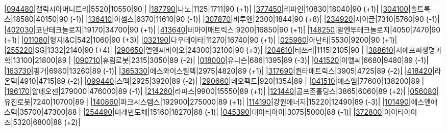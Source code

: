 |[094480](https://finance.daum.net/quotes/A094480)|갤럭시아머니트리|5520|10550|90 |
|[187790](https://finance.daum.net/quotes/A187790)|나노|1125|1711|90 (+1)|
|[377450](https://finance.daum.net/quotes/A377450)|리파인|10830|18040|90 (+1)|
|[304100](https://finance.daum.net/quotes/A304100)|솔트룩스|18580|40150|90 (-1)|
|[136410](https://finance.daum.net/quotes/A136410)|아셈스|6370|11610|90 (-1)|
|[307870](https://finance.daum.net/quotes/A307870)|비투엔|2300|1844|90 (+8)|
|[234920](https://finance.daum.net/quotes/A234920)|자이글|7310|5760|90 (-1)|
|[402030](https://finance.daum.net/quotes/A402030)|코난테크놀로지|19170|34700|90 (+1)|
|[413640](https://finance.daum.net/quotes/A413640)|비아이매트릭스|9200|16850|90 (+1)|
|[148250](https://finance.daum.net/quotes/A148250)|알엔투테크놀로지|4050|7470|90 (+1)|
|[011080](https://finance.daum.net/quotes/A011080)|형지I&C|542|1060|90 (+3)|
|[032190](https://finance.daum.net/quotes/A032190)|다우데이타|11270|16740|90 (+1)|
|[025980](https://finance.daum.net/quotes/A025980)|아난티|5530|9200|90 (+1)|
|[255220](https://finance.daum.net/quotes/A255220)|SG|1332|2140|90 (+4)|
|[290650](https://finance.daum.net/quotes/A290650)|엘앤씨바이오|24300|32100|90 (+3)|
|[204610](https://finance.daum.net/quotes/A204610)|티쓰리|1115|2105|90 |
|[388610](https://finance.daum.net/quotes/A388610)|지에프씨생명과학|13100|21800|89 |
|[090710](https://finance.daum.net/quotes/A090710)|휴림로봇|2315|3050|89 (-2)|
|[018000](https://finance.daum.net/quotes/A018000)|유니슨|686|1395|89 (-3)|
|[041520](https://finance.daum.net/quotes/A041520)|이엘씨|6680|9480|89 (-1)|
|[163730](https://finance.daum.net/quotes/A163730)|핑거|6980|13260|89 (-1)|
|[365330](https://finance.daum.net/quotes/A365330)|에스와이스틸텍|2975|4820|89 (+1)|
|[317690](https://finance.daum.net/quotes/A317690)|퀀타매트릭스|3905|4725|89 (-2)|
|[418420](https://finance.daum.net/quotes/A418420)|라온텍|4910|4715|89 (-2)|
|[099440](https://finance.daum.net/quotes/A099440)|스맥|2925|3920|89 (-2)|
|[290660](https://finance.daum.net/quotes/A290660)|네오펙트|920|1354|89 |
|[041510](https://finance.daum.net/quotes/A041510)|에스엠|77600|138200|89 |
|[196170](https://finance.daum.net/quotes/A196170)|알테오젠|279000|476000|89 (-1)|
|[214260](https://finance.daum.net/quotes/A214260)|라파스|9900|15550|89 (+1)|
|[121440](https://finance.daum.net/quotes/A121440)|골프존홀딩스|3865|6060|89 (+2)|
|[056080](https://finance.daum.net/quotes/A056080)|유진로봇|7240|10700|89 |
|[140860](https://finance.daum.net/quotes/A140860)|파크시스템스|192900|275000|89 (+1)|
|[114190](https://finance.daum.net/quotes/A114190)|강원에너지|15220|12490|89 (-3)|
|[101490](https://finance.daum.net/quotes/A101490)|에스앤에스텍|35700|47300|88 |
|[254490](https://finance.daum.net/quotes/A254490)|미래반도체|15160|18270|88 (-1)|
|[045390](https://finance.daum.net/quotes/A045390)|대아티아이|3075|5000|88 (-1)|
|[372800](https://finance.daum.net/quotes/A372800)|아이티아이즈|5320|6800|88 (+2)|